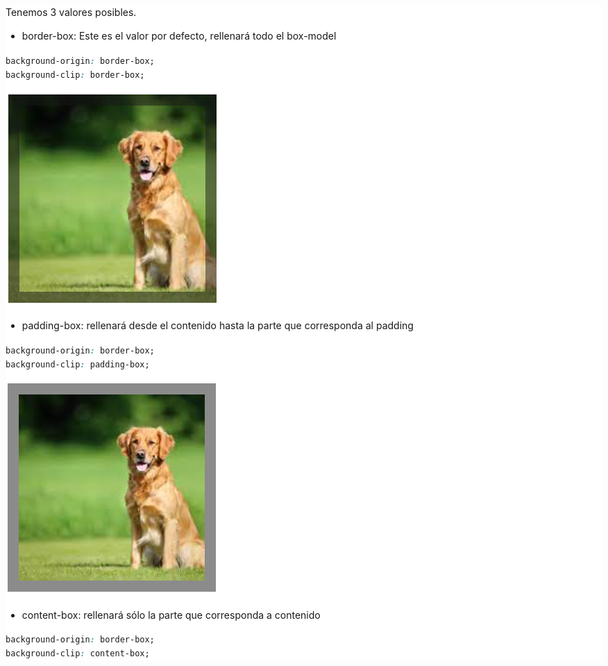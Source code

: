 Tenemos 3 valores posibles.

- border-box: Este es el valor por defecto, rellenará todo el box-model

```css
background-origin: border-box;
background-clip: border-box;
```

![background-clip_border-box](/css-docs//background//images//background-clip_border-box.PNG)

- padding-box: rellenará desde el contenido hasta la parte que corresponda al padding

```css
background-origin: border-box;
background-clip: padding-box;
```

![background-clip_padding-box](/css-docs//background//images//background-clip_padding-box.PNG)

- content-box: rellenará sólo la parte que corresponda a contenido

```css
background-origin: border-box;
background-clip: content-box;
```
